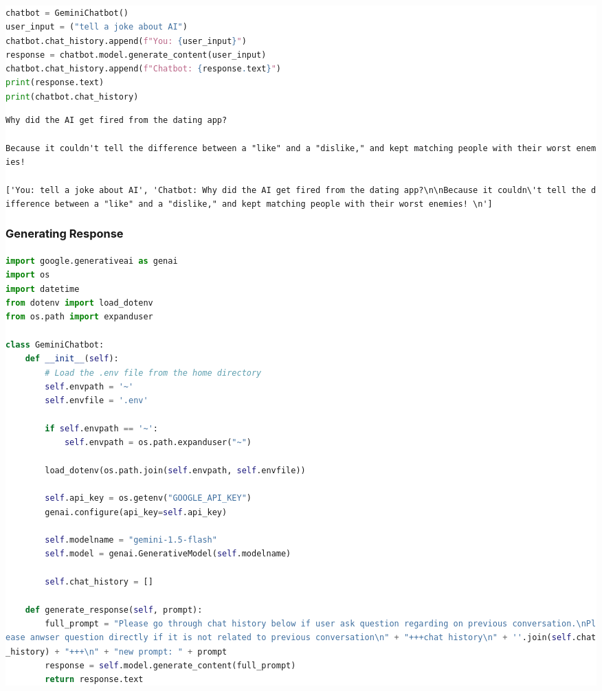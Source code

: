 
```python
chatbot = GeminiChatbot()
user_input = ("tell a joke about AI")
chatbot.chat_history.append(f"You: {user_input}")
response = chatbot.model.generate_content(user_input)
chatbot.chat_history.append(f"Chatbot: {response.text}")
print(response.text)
print(chatbot.chat_history)
```

    Why did the AI get fired from the dating app?
    
    Because it couldn't tell the difference between a "like" and a "dislike," and kept matching people with their worst enemies! 
    
    ['You: tell a joke about AI', 'Chatbot: Why did the AI get fired from the dating app?\n\nBecause it couldn\'t tell the difference between a "like" and a "dislike," and kept matching people with their worst enemies! \n']


### Generating Response


```python
import google.generativeai as genai
import os
import datetime
from dotenv import load_dotenv
from os.path import expanduser

class GeminiChatbot:
    def __init__(self):
        # Load the .env file from the home directory
        self.envpath = '~'
        self.envfile = '.env'

        if self.envpath == '~':
            self.envpath = os.path.expanduser("~")
        
        load_dotenv(os.path.join(self.envpath, self.envfile))

        self.api_key = os.getenv("GOOGLE_API_KEY")
        genai.configure(api_key=self.api_key)

        self.modelname = "gemini-1.5-flash"
        self.model = genai.GenerativeModel(self.modelname)
        
        self.chat_history = []

    def generate_response(self, prompt):
        full_prompt = "Please go through chat history below if user ask question regarding on previous conversation.\nPlease anwser question directly if it is not related to previous conversation\n" + "+++chat history\n" + ''.join(self.chat_history) + "+++\n" + "new prompt: " + prompt
        response = self.model.generate_content(full_prompt)
        return response.text
```
